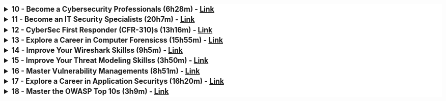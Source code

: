 <details><summary>
		<b>10 - Become a Cybersecurity Professionals (6h28m) - <a href="https://www.linkedin.com/learning/certificates/8c945450d841fadc5b9205aa0dd4a4d104cbbf11af38f3d65aa40222be5381ed?lipi=urn%3Ali%3Apage%3Ad_flagship3_profile_view_base_certifications_details%3B3il2kxEPT8a31sNM0JMVXA%3D%3D"><b>Link</b></b></a>
	</summary></details>

<details><summary>
		<b>11 - Become an IT Security Specialists (20h7m) - <a href="https://www.linkedin.com/learning/certificates/a1f31627fddefa1d45b975883580e67c7d92affc920d7c6e6c82346f50245f1c?lipi=urn%3Ali%3Apage%3Ad_flagship3_profile_view_base_certifications_details%3B3il2kxEPT8a31sNM0JMVXA%3D%3D"><b>Link</b></b></a>
	</summary></details>

<details><summary>
		<b>12 - CyberSec First Responder (CFR-310)s (13h16m) - <a href="https://www.linkedin.com/learning/certificates/6aa3c9de05e7be24848dc006b5752afbb26bc81c25d2fc46d2c32c2f8c99a74d?lipi=urn%3Ali%3Apage%3Ad_flagship3_profile_view_base_certifications_details%3BdwcJYNRmTQ6beUgVL4TjNw%3D%3D"><b>Link</b></b></a>
	</summary></details>

<details><summary>
		<b>13 - Explore a Career in Computer Forensicss (15h55m) - <a href="https://www.linkedin.com/learning/certificates/d50975052658aa54eda01d93fd25571230264b2cb7ab877a7ff8e0a28f61123a"><b>Link</b></b></a>
	</summary></details>

<details><summary>
		<b>14 - Improve Your Wireshark Skillss (9h5m) - <a href="https://www.linkedin.com/learning/certificates/c515f73cc5e2f46098be432b54a7df91519be97580953ec9ac1b8cb39e850d53?lipi=urn%3Ali%3Apage%3Ad_flagship3_profile_view_base_certifications_details%3B3il2kxEPT8a31sNM0JMVXA%3D%3D"><b>Link</b></b></a>
	</summary></details>

<details><summary>
		<b>15 - Improve Your Threat Modeling Skillss (3h50m) - <a href="https://www.linkedin.com/learning/certificates/485e10dbcfcec848d79fa171b0b5fbf6a53c5fbef67c88f5c23dd5f8097d1fb1?lipi=urn%3Ali%3Apage%3Ad_flagship3_profile_view_base_certifications_details%3B3il2kxEPT8a31sNM0JMVXA%3D%3D"><b>Link</b></b></a>
	</summary></details>

<details><summary>
		<b>16 - Master Vulnerability Managements (8h51m) - <a href="https://www.linkedin.com/learning/certificates/d94f36298fe0fb9b36f49a4d21048b4fef7f5058087bd93e85d5b1fd67829c4c?lipi=urn%3Ali%3Apage%3Ad_flagship3_profile_view_base_certifications_details%3B3il2kxEPT8a31sNM0JMVXA%3D%3D"><b>Link</b></b></a>
	</summary></details>

<details><summary>
		<b>17 - Explore a Career in Application Securitys (16h20m) - <a href="https://www.linkedin.com/learning/certificates/acf2822ac1322082548d581b9e7300e688f74fc03a0941ab4798faa815946201?lipi=urn%3Ali%3Apage%3Ad_flagship3_profile_view_base%3BErq61CJZRpm8IqcdA7h2Iw%3D%3D"><b>Link</b></b></a>
	</summary></details>

<details><summary>
		<b>18 - Master the OWASP Top 10s (3h9m) - <a href="https://www.linkedin.com/learning/certificates/de4f8df3aff0e940c22cbe9138d8470ec21a977d1c3fe121a234b7c69dafd3ce?lipi=urn%3Ali%3Apage%3Ad_flagship3_profile_view_base_certifications_details%3B3il2kxEPT8a31sNM0JMVXA%3D%3D"><b>Link</b></b></a>
	</summary></details>
